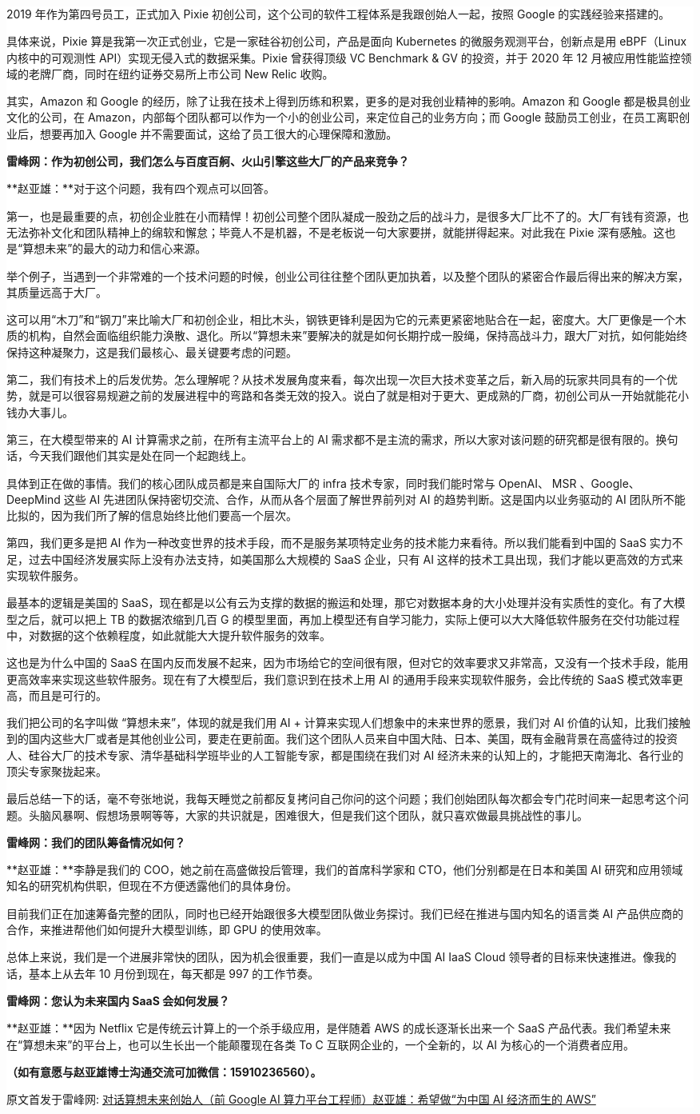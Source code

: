 2019 年作为第四号员工，正式加入 Pixie 初创公司，这个公司的软件工程体系是我跟创始人一起，按照 Google 的实践经验来搭建的。

具体来说，Pixie 算是我第一次正式创业，它是一家硅谷初创公司，产品是面向 Kubernetes 的微服务观测平台，创新点是用 eBPF（Linux 内核中的可观测性 API）实现无侵入式的数据采集。Pixie 曾获得顶级 VC Benchmark & GV 的投资，并于 2020 年 12 月被应用性能监控领域的老牌厂商，同时在纽约证券交易所上市公司 New Relic 收购。

其实，Amazon 和 Google 的经历，除了让我在技术上得到历练和积累，更多的是对我创业精神的影响。Amazon 和 Google 都是极具创业文化的公司，在 Amazon，内部每个团队都可以作为一个小的创业公司，来定位自己的业务方向；而 Google 鼓励员工创业，在员工离职创业后，想要再加入 Google 并不需要面试，这给了员工很大的心理保障和激励。

**雷峰网：作为初创公司，我们怎么与百度百舸、火山引擎这些大厂的产品来竞争？**

**赵亚雄：**对于这个问题，我有四个观点可以回答。

第一，也是最重要的点，初创企业胜在小而精悍！初创公司整个团队凝成一股劲之后的战斗力，是很多大厂比不了的。大厂有钱有资源，也无法弥补文化和团队精神上的绵软和懈怠；毕竟人不是机器，不是老板说一句大家要拼，就能拼得起来。对此我在 Pixie 深有感触。这也是“算想未来”的最大的动力和信心来源。

举个例子，当遇到一个非常难的一个技术问题的时候，创业公司往往整个团队更加执着，以及整个团队的紧密合作最后得出来的解决方案，其质量远高于大厂。

这可以用“木刀”和“钢刀”来比喻大厂和初创企业，相比木头，钢铁更锋利是因为它的元素更紧密地贴合在一起，密度大。大厂更像是一个木质的机构，自然会面临组织能力涣散、退化。所以“算想未来”要解决的就是如何长期拧成一股绳，保持高战斗力，跟大厂对抗，如何能始终保持这种凝聚力，这是我们最核心、最关键要考虑的问题。

第二，我们有技术上的后发优势。怎么理解呢？从技术发展角度来看，每次出现一次巨大技术变革之后，新入局的玩家共同具有的一个优势，就是可以很容易规避之前的发展进程中的弯路和各类无效的投入。说白了就是相对于更大、更成熟的厂商，初创公司从一开始就能花小钱办大事儿。

第三，在大模型带来的 AI 计算需求之前，在所有主流平台上的 AI 需求都不是主流的需求，所以大家对该问题的研究都是很有限的。换句话，今天我们跟他们其实是处在同一个起跑线上。

具体到正在做的事情。我们的核心团队成员都是来自国际大厂的 infra 技术专家，同时我们能时常与 OpenAI、 MSR 、Google、DeepMind 这些 AI 先进团队保持密切交流、合作，从而从各个层面了解世界前列对 AI 的趋势判断。这是国内以业务驱动的 AI 团队所不能比拟的，因为我们所了解的信息始终比他们要高一个层次。

第四，我们更多是把 AI 作为一种改变世界的技术手段，而不是服务某项特定业务的技术能力来看待。所以我们能看到中国的 SaaS 实力不足，过去中国经济发展实际上没有办法支持，如美国那么大规模的 SaaS 企业，只有 AI 这样的技术工具出现，我们才能以更高效的方式来实现软件服务。

最基本的逻辑是美国的 SaaS，现在都是以公有云为支撑的数据的搬运和处理，那它对数据本身的大小处理并没有实质性的变化。有了大模型之后，就可以把上 TB 的数据浓缩到几百 G 的模型里面，再加上模型还有自学习能力，实际上便可以大大降低软件服务在交付功能过程中，对数据的这个依赖程度，如此就能大大提升软件服务的效率。

这也是为什么中国的 SaaS 在国内反而发展不起来，因为市场给它的空间很有限，但对它的效率要求又非常高，又没有一个技术手段，能用更高效率来实现这些软件服务。现在有了大模型后，我们意识到在技术上用 AI 的通用手段来实现软件服务，会比传统的 SaaS 模式效率更高，而且是可行的。

我们把公司的名字叫做 “算想未来”，体现的就是我们用 AI + 计算来实现人们想象中的未来世界的愿景，我们对 AI 价值的认知，比我们接触到的国内这些大厂或者是其他创业公司，要走在更前面。我们这个团队人员来自中国大陆、日本、美国，既有金融背景在高盛待过的投资人、硅谷大厂的技术专家、清华基础科学班毕业的人工智能专家，都是围绕在我们对 AI 经济未来的认知上的，才能把天南海北、各行业的顶尖专家聚拢起来。

最后总结一下的话，毫不夸张地说，我每天睡觉之前都反复拷问自己你问的这个问题；我们创始团队每次都会专门花时间来一起思考这个问题。头脑风暴啊、假想场景啊等等，大家的共识就是，困难很大，但是我们这个团队，就只喜欢做最具挑战性的事儿。

**雷峰网：我们的团队筹备情况如何？**

**赵亚雄：**李静是我们的 COO，她之前在高盛做投后管理，我们的首席科学家和 CTO，他们分别都是在日本和美国 AI 研究和应用领域知名的研究机构供职，但现在不方便透露他们的具体身份。

目前我们正在加速筹备完整的团队，同时也已经开始跟很多大模型团队做业务探讨。我们已经在推进与国内知名的语言类 AI 产品供应商的合作，来推进帮他们如何提升大模型训练，即 GPU 的使用效率。

总体上来说，我们是一个进展非常快的团队，因为机会很重要，我们一直是以成为中国 AI IaaS Cloud 领导者的目标来快速推进。像我的话，基本上从去年 10 月份到现在，每天都是 997 的工作节奏。

**雷峰网：您认为未来国内 SaaS 会如何发展？**

**赵亚雄：**因为 Netflix 它是传统云计算上的一个杀手级应用，是伴随着 AWS 的成长逐渐长出来一个 SaaS 产品代表。我们希望未来在“算想未来”的平台上，也可以生长出一个能颠覆现在各类 To C 互联网企业的，一个全新的，以 AI 为核心的一个消费者应用。

**（如有意愿与赵亚雄博士沟通交流可加微信：15910236560）。**

原文首发于雷峰网: [对话算想未来创始人（前 Google AI 算力平台工程师）赵亚雄：希望做“为中国 AI 经济而生的 AWS”](https://www.leiphone.com/category/ai/BCMgq6gruAkZQ76y.html)
